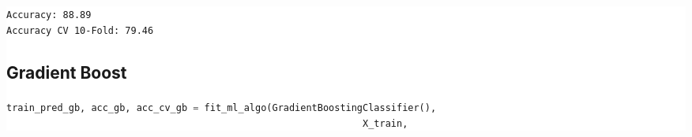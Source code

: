     Accuracy: 88.89
    Accuracy CV 10-Fold: 79.46


## Gradient Boost


```python
train_pred_gb, acc_gb, acc_cv_gb = fit_ml_algo(GradientBoostingClassifier(),
                                                               X_train,
